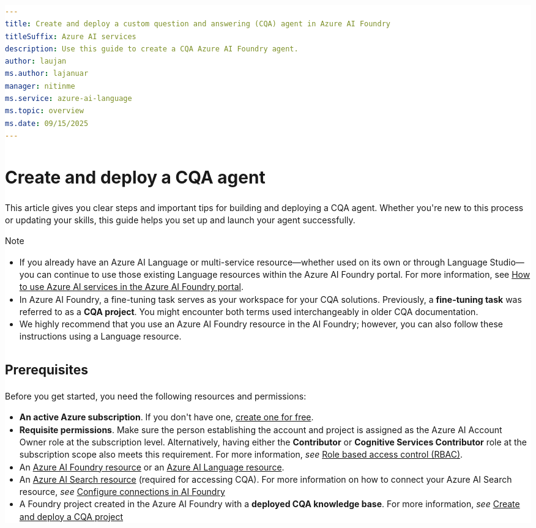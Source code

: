 ```yaml
---
title: Create and deploy a custom question and answering (CQA) agent in Azure AI Foundry
titleSuffix: Azure AI services
description: Use this guide to create a CQA Azure AI Foundry agent.
author: laujan
ms.author: lajanuar
manager: nitinme
ms.service: azure-ai-language
ms.topic: overview
ms.date: 09/15/2025
---
```


# Create and deploy a CQA agent

This article gives you clear steps and important tips for building and deploying a CQA agent. Whether you're new to this process or updating your skills, this guide helps you set up and launch your agent successfully.

> [!NOTE]
>
> * If you already have an Azure AI Language or multi-service resource—whether used on its own or through Language Studio—you can continue to use those existing Language resources within the Azure AI Foundry portal. For more information, see [How to use Azure AI services in the Azure AI Foundry portal](/azure/ai-services/connect-services-ai-foundry-portal).
> * In Azure AI Foundry, a fine-tuning task serves as your workspace for your CQA solutions. Previously, a **fine-tuning task** was referred to as a **CQA project**. You might encounter both terms used interchangeably in older CQA documentation.
> * We highly recommend that you use an Azure AI Foundry resource in the AI Foundry; however, you can also follow these instructions using a Language resource.
>

## Prerequisites

Before you get started, you need the following resources and permissions:

* **An active Azure subscription**. If you don't have one, [create one for free](https://azure.microsoft.com/pricing/purchase-options/azure-account?cid=msft_learn).
* **Requisite permissions**. Make sure the person establishing the account and project is assigned as the Azure AI Account Owner role at the subscription level. Alternatively, having either the **Contributor** or **Cognitive Services Contributor** role at the subscription scope also meets this requirement. For more information, *see* [Role based access control (RBAC)](../../../openai/how-to/role-based-access-control.md#cognitive-services-contributor).
*   An [Azure AI Foundry resource](../../../multi-service-resource.md) or an [Azure AI Language resource](https://portal.azure.com/?Microsoft_Azure_PIMCommon=true#create/Microsoft.CognitiveServicesTextAnalytics).
*   An [Azure AI Search resource](https://portal.azure.com/?Microsoft_Azure_PIMCommon=true#create/Microsoft.Search) (required for accessing CQA). For more information on how to connect your Azure AI Search resource, *see* [Configure connections in AI Foundry](../../conversational-language-understanding/how-to/configure-azure-resources.md#step-2-configure-connections-in-ai-foundry)
* A Foundry project created in the Azure AI Foundry with a **deployed CQA knowledge base**. For more information, *see* [Create and deploy a CQA project](create-test-deploy.md)
